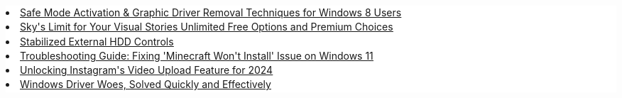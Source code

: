 <li><a href="https://driver-error.techidaily.com/safe-mode-activation-and-graphic-driver-removal-techniques-for-windows-8-users/"><u>Safe Mode Activation & Graphic Driver Removal Techniques for Windows 8 Users</u></a></li>
<li><a href="https://extra-hints.techidaily.com/skys-limit-for-your-visual-stories-unlimited-free-options-and-premium-choices/"><u>Sky's Limit for Your Visual Stories  Unlimited Free Options and Premium Choices</u></a></li>
<li><a href="https://driver-error.techidaily.com/stabilized-external-hdd-controls/"><u>Stabilized External HDD Controls</u></a></li>
<li><a href="https://program-issues.techidaily.com/troubleshooting-guide-fixing-minecraft-wont-install-issue-on-windows-11/"><u>Troubleshooting Guide: Fixing 'Minecraft Won't Install' Issue on Windows 11</u></a></li>
<li><a href="https://facebook-video-files.techidaily.com/unlocking-instagrams-video-upload-feature-for-2024/"><u>Unlocking Instagram's Video Upload Feature for 2024</u></a></li>
<li><a href="https://driver-error.techidaily.com/windows-driver-woes-solved-quickly-and-effectively/"><u>Windows Driver Woes, Solved Quickly and Effectively</u></a></li>
</ul></div>
